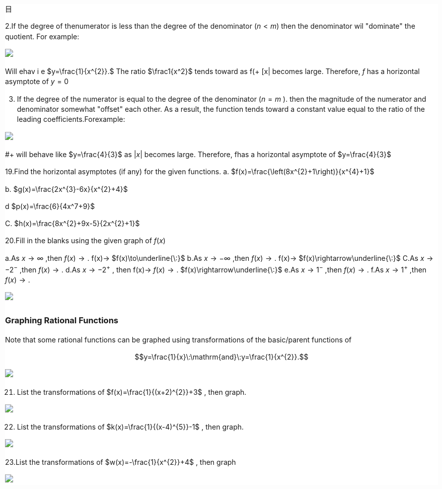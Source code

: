目

2.If the degree of thenumerator is less than the degree of the denominator $(n<m)$ then the denominator wil "dominate" the quotient. For example:

![](./images/ffp5PKZnClQX8Ofb7OBVVBzSOmspgwX07.png)

Will ehav i e $y=\frac{1}{x^{2}}.$ The ratio $\frac1{x^2}$ tends toward as f(+ [x| becomes large. Therefore, $f$ has a horizontal asymptote of $y=0$

3. If the degree of the numerator is equal to the degree of the denominator $(n=m$ ). then the magnitude of the numerator and denominator somewhat "offset" each other. As a result, the function tends toward a constant value equal to the ratio of the leading coefficients.Forexample:

![](./images/frpIsdV5SU2N2GfbU5EgpLGrH8ptyTLrg.png)

#+ will behave like $y=\frac{4}{3}$ as $|x|$ becomes large. Therefore, fhas a horizontal asymptote of $y=\frac{4}{3}$

19.Find the horizontal asymptotes (if any) for the given functions. a. $f(x)=\frac{\left(8x^{2}+1\right)}{x^{4}+1}$

b. $g(x)=\frac{2x^{3}-6x}{x^{2}+4}$

d $p(x)=\frac{6}{4x^7+9}$

C. $h(x)=\frac{8x^{2}+9x-5}{2x^{2}+1}$

 20.Fill in the blanks using the given graph of $f(x)$

a.As $x\to\infty$ ,then $f(x)\to.$ f(x)→ $f(x)\to\underline{\:}$ b.As $x\to-\infty$ ,then $f(x)\to.$ f(x)→ $f(x)\rightarrow\underline{\:}$ C.As $x\to-2^{-}$ ,then $f(x)\to.$ d.As $x\to-2^+$ , then f(x)→ $f(x)\to.$ $f(x)\rightarrow\underline{\:}$ e.As $x\to1^-$ ,then $f(x)\to.$ f.As $x\to1^+$ ,then $f(x)\to.$

![](./images/fWuFG4WbHlOTPiiH0WwL24QX5dhb5duNE.png)

### Graphing Rational Functions

Note that some rational functions can be graphed using transformations of the basic/parent functions of

$$y=\frac{1}{x}\:\mathrm{and}\:y=\frac{1}{x^{2}}.$$

![](./images/fdNG7PVeD2iOQXxQ8W2lm8VygUgv9wAOC.png)

 21. List the transformations of $f(x)=\frac{1}{(x+2)^{2}}+3$ , then graph.

![](./images/fav7FAD5YBxAeEZ8qqf41agd56IhqhHWy.png)

 22. List the transformations of $k(x)=\frac{1}{(x-4)^{5}}-1$ , then graph.

![](./images/f0g3kvONigI7t2H1RGwvxe1bCGGhktYQ6.png)

23.List the transformations of $w(x)=-\frac{1}{x^{2}}+4$ , then graph

![](./images/fBOI6uy811HQYsqTvSkaxbxzYhHBvdnCK.png)
